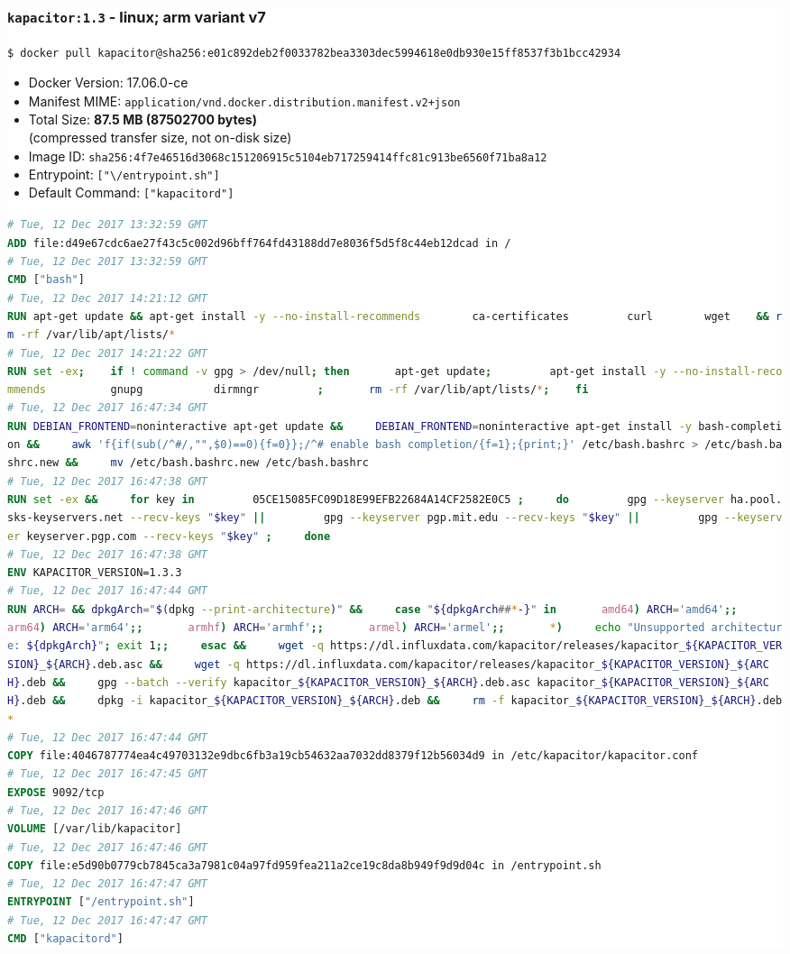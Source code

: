 ### `kapacitor:1.3` - linux; arm variant v7

```console
$ docker pull kapacitor@sha256:e01c892deb2f0033782bea3303dec5994618e0db930e15ff8537f3b1bcc42934
```

-	Docker Version: 17.06.0-ce
-	Manifest MIME: `application/vnd.docker.distribution.manifest.v2+json`
-	Total Size: **87.5 MB (87502700 bytes)**  
	(compressed transfer size, not on-disk size)
-	Image ID: `sha256:4f7e46516d3068c151206915c5104eb717259414ffc81c913be6560f71ba8a12`
-	Entrypoint: `["\/entrypoint.sh"]`
-	Default Command: `["kapacitord"]`

```dockerfile
# Tue, 12 Dec 2017 13:32:59 GMT
ADD file:d49e67cdc6ae27f43c5c002d96bff764fd43188dd7e8036f5d5f8c44eb12dcad in / 
# Tue, 12 Dec 2017 13:32:59 GMT
CMD ["bash"]
# Tue, 12 Dec 2017 14:21:12 GMT
RUN apt-get update && apt-get install -y --no-install-recommends 		ca-certificates 		curl 		wget 	&& rm -rf /var/lib/apt/lists/*
# Tue, 12 Dec 2017 14:21:22 GMT
RUN set -ex; 	if ! command -v gpg > /dev/null; then 		apt-get update; 		apt-get install -y --no-install-recommends 			gnupg 			dirmngr 		; 		rm -rf /var/lib/apt/lists/*; 	fi
# Tue, 12 Dec 2017 16:47:34 GMT
RUN DEBIAN_FRONTEND=noninteractive apt-get update &&     DEBIAN_FRONTEND=noninteractive apt-get install -y bash-completion &&     awk 'f{if(sub(/^#/,"",$0)==0){f=0}};/^# enable bash completion/{f=1};{print;}' /etc/bash.bashrc > /etc/bash.bashrc.new &&     mv /etc/bash.bashrc.new /etc/bash.bashrc
# Tue, 12 Dec 2017 16:47:38 GMT
RUN set -ex &&     for key in         05CE15085FC09D18E99EFB22684A14CF2582E0C5 ;     do         gpg --keyserver ha.pool.sks-keyservers.net --recv-keys "$key" ||         gpg --keyserver pgp.mit.edu --recv-keys "$key" ||         gpg --keyserver keyserver.pgp.com --recv-keys "$key" ;     done
# Tue, 12 Dec 2017 16:47:38 GMT
ENV KAPACITOR_VERSION=1.3.3
# Tue, 12 Dec 2017 16:47:44 GMT
RUN ARCH= && dpkgArch="$(dpkg --print-architecture)" &&     case "${dpkgArch##*-}" in       amd64) ARCH='amd64';;       arm64) ARCH='arm64';;       armhf) ARCH='armhf';;       armel) ARCH='armel';;       *)     echo "Unsupported architecture: ${dpkgArch}"; exit 1;;     esac &&     wget -q https://dl.influxdata.com/kapacitor/releases/kapacitor_${KAPACITOR_VERSION}_${ARCH}.deb.asc &&     wget -q https://dl.influxdata.com/kapacitor/releases/kapacitor_${KAPACITOR_VERSION}_${ARCH}.deb &&     gpg --batch --verify kapacitor_${KAPACITOR_VERSION}_${ARCH}.deb.asc kapacitor_${KAPACITOR_VERSION}_${ARCH}.deb &&     dpkg -i kapacitor_${KAPACITOR_VERSION}_${ARCH}.deb &&     rm -f kapacitor_${KAPACITOR_VERSION}_${ARCH}.deb*
# Tue, 12 Dec 2017 16:47:44 GMT
COPY file:4046787774ea4c49703132e9dbc6fb3a19cb54632aa7032dd8379f12b56034d9 in /etc/kapacitor/kapacitor.conf 
# Tue, 12 Dec 2017 16:47:45 GMT
EXPOSE 9092/tcp
# Tue, 12 Dec 2017 16:47:46 GMT
VOLUME [/var/lib/kapacitor]
# Tue, 12 Dec 2017 16:47:46 GMT
COPY file:e5d90b0779cb7845ca3a7981c04a97fd959fea211a2ce19c8da8b949f9d9d04c in /entrypoint.sh 
# Tue, 12 Dec 2017 16:47:47 GMT
ENTRYPOINT ["/entrypoint.sh"]
# Tue, 12 Dec 2017 16:47:47 GMT
CMD ["kapacitord"]
```
